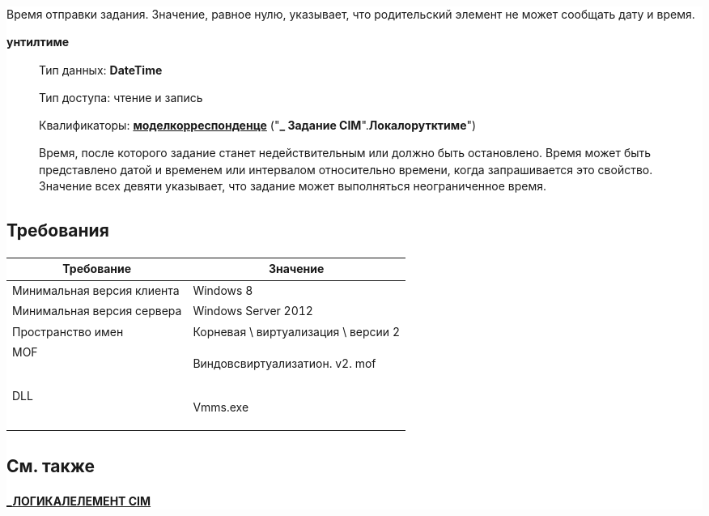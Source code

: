 Время отправки задания. Значение, равное нулю, указывает, что родительский элемент не может сообщать дату и время.

</dd> <dt>

**унтилтиме**
</dt> <dd> <dl> <dt>

Тип данных: **DateTime**
</dt> <dt>

Тип доступа: чтение и запись
</dt> <dt>

Квалификаторы: [**моделкорреспонденце**](/windows/desktop/WmiSdk/standard-qualifiers) ("**\_ Задание CIM**".**Локалорутктиме**")
</dt> </dl>

Время, после которого задание станет недействительным или должно быть остановлено. Время может быть представлено датой и временем или интервалом относительно времени, когда запрашивается это свойство. Значение всех девяти указывает, что задание может выполняться неограниченное время.

</dd> </dl>

## <a name="requirements"></a>Требования



| Требование | Значение |
|-------------------------------------|---------------------------------------------------------------------------------------------------------|
| Минимальная версия клиента<br/> | Windows 8<br/>                                                                                    |
| Минимальная версия сервера<br/> | Windows Server 2012<br/>                                                                          |
| Пространство имен<br/>                | Корневая \\ виртуализация \\ версии 2<br/>                                                                     |
| MOF<br/>                      | <dl> <dt>Виндовсвиртуализатион. v2. mof</dt> </dl> |
| DLL<br/>                      | <dl> <dt>Vmms.exe</dt> </dl>                     |



## <a name="see-also"></a>См. также

<dl> <dt>

[**\_ЛОГИКАЛЕЛЕМЕНТ CIM**](cim-logicalelement.md)
</dt> </dl>

 


